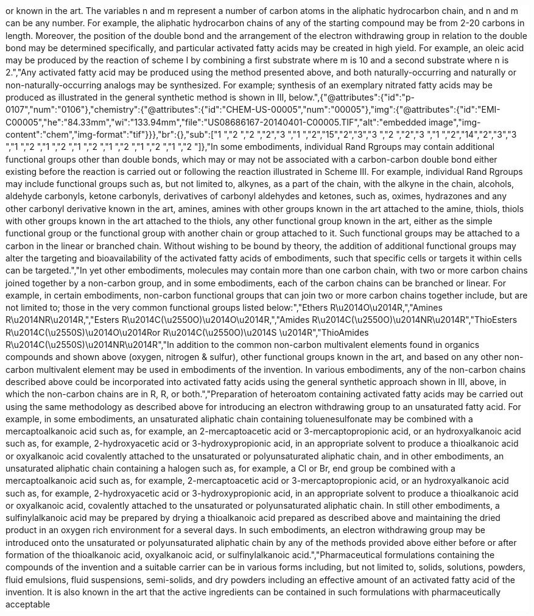or known in the art. The variables n and m represent a number of carbon atoms in the aliphatic hydrocarbon chain, and n and m can be any number. For example, the aliphatic hydrocarbon chains of any of the starting compound may be from 2-20 carbons in length. Moreover, the position of the double bond and the arrangement of the electron withdrawing group in relation to the double bond may be determined specifically, and particular activated fatty acids may be created in high yield. For example, an oleic acid may be produced by the reaction of scheme I by combining a first substrate where m is 10 and a second substrate where n is 2.","Any activated fatty acid may be produced using the method presented above, and both naturally-occurring and naturally or non-naturally-occurring analogs may be synthesized. For example; synthesis of an exemplary nitrated fatty acids may be produced as illustrated in the general synthetic method is shown in III, below.",{"@attributes":{"id":"p-0107","num":"0106"},"chemistry":{"@attributes":{"id":"CHEM-US-00005","num":"00005"},"img":{"@attributes":{"id":"EMI-C00005","he":"84.33mm","wi":"133.94mm","file":"US08686167-20140401-C00005.TIF","alt":"embedded image","img-content":"chem","img-format":"tif"}}},"br":{},"sub":["1 ","2 ","2 ","2","3 ","1 ","2","15","2","3","3 ","2 ","2","3 ","1 ","2","14","2","3","3 ","1 ","2 ","1 ","2 ","1 ","2 ","1 ","2 ","1 ","2 ","1 ","2 "]},"In some embodiments, individual Rand Rgroups may contain additional functional groups other than double bonds, which may or may not be associated with a carbon-carbon double bond either existing before the reaction is carried out or following the reaction illustrated in Scheme III. For example, individual Rand Rgroups may include functional groups such as, but not limited to, alkynes, as a part of the chain, with the alkyne in the chain, alcohols, aldehyde carbonyls, ketone carbonyls, derivatives of carbonyl aldehydes and ketones, such as, oximes, hydrazones and any other carbonyl derivative known in the art, amines, amines with other groups known in the art attached to the amine, thiols, thiols with other groups known in the art attached to the thiols, any other functional group known in the art, either as the simple functional group or the functional group with another chain or group attached to it. Such functional groups may be attached to a carbon in the linear or branched chain. Without wishing to be bound by theory, the addition of additional functional groups may alter the targeting and bioavailability of the activated fatty acids of embodiments, such that specific cells or targets it within cells can be targeted.","In yet other embodiments, molecules may contain more than one carbon chain, with two or more carbon chains joined together by a non-carbon group, and in some embodiments, each of the carbon chains can be branched or linear. For example, in certain embodiments, non-carbon functional groups that can join two or more carbon chains together include, but are not limited to; those in the very common functional groups listed below:","Ethers R\u2014O\u2014R,","Amines R\u2014NR\u2014R,","Esters R\u2014C(\u2550O)\u2014O\u2014R,","Amides R\u2014C(\u2550O)\u2014NR\u2014R","ThioEsters R\u2014C(\u2550S)\u2014O\u2014Ror R\u2014C(\u2550O)\u2014S \u2014R","ThioAmides R\u2014C(\u2550S)\u2014NR\u2014R","In addition to the common non-carbon multivalent elements found in organics compounds and shown above (oxygen, nitrogen & sulfur), other functional groups known in the art, and based on any other non-carbon multivalent element may be used in embodiments of the invention. In various embodiments, any of the non-carbon chains described above could be incorporated into activated fatty acids using the general synthetic approach shown in III, above, in which the non-carbon chains are in R, R, or both.","Preparation of heteroatom containing activated fatty acids may be carried out using the same methodology as described above for introducing an electron withdrawing group to an unsaturated fatty acid. For example, in some embodiments, an unsaturated aliphatic chain containing toluenesulfonate may be combined with a mercaptoalkanoic acid such as, for example, an 2-mercaptoacetic acid or 3-mercaptopropionic acid, or an hydroxyalkanoic acid such as, for example, 2-hydroxyacetic acid or 3-hydroxypropionic acid, in an appropriate solvent to produce a thioalkanoic acid or oxyalkanoic acid covalently attached to the unsaturated or polyunsaturated aliphatic chain, and in other embodiments, an unsaturated aliphatic chain containing a halogen such as, for example, a Cl or Br, end group be combined with a mercaptoalkanoic acid such as, for example, 2-mercaptoacetic acid or 3-mercaptopropionic acid, or an hydroxyalkanoic acid such as, for example, 2-hydroxyacetic acid or 3-hydroxypropionic acid, in an appropriate solvent to produce a thioalkanoic acid or oxyalkanoic acid, covalently attached to the unsaturated or polyunsaturated aliphatic chain. In still other embodiments, a sulfinylalkanoic acid may be prepared by drying a thioalkanoic acid prepared as described above and maintaining the dried product in an oxygen rich environment for a several days. In such embodiments, an electron withdrawing group may be introduced onto the unsaturated or polyunsaturated aliphatic chain by any of the methods provided above either before or after formation of the thioalkanoic acid, oxyalkanoic acid, or sulfinylalkanoic acid.","Pharmaceutical formulations containing the compounds of the invention and a suitable carrier can be in various forms including, but not limited to, solids, solutions, powders, fluid emulsions, fluid suspensions, semi-solids, and dry powders including an effective amount of an activated fatty acid of the invention. It is also known in the art that the active ingredients can be contained in such formulations with pharmaceutically acceptable